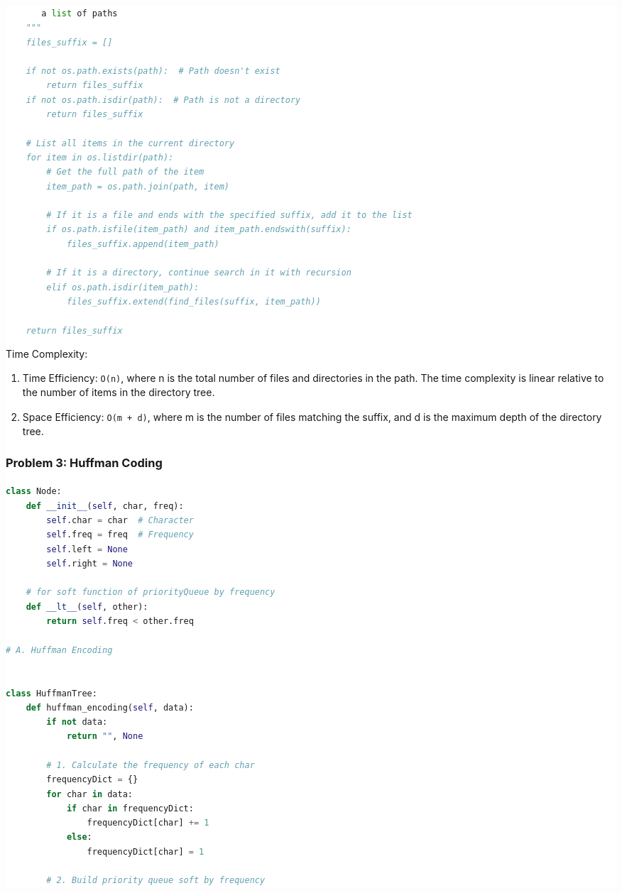 ``` Python
       a list of paths
    """
    files_suffix = []

    if not os.path.exists(path):  # Path doesn't exist
        return files_suffix
    if not os.path.isdir(path):  # Path is not a directory
        return files_suffix

    # List all items in the current directory
    for item in os.listdir(path):
        # Get the full path of the item
        item_path = os.path.join(path, item)

        # If it is a file and ends with the specified suffix, add it to the list
        if os.path.isfile(item_path) and item_path.endswith(suffix):
            files_suffix.append(item_path)

        # If it is a directory, continue search in it with recursion
        elif os.path.isdir(item_path):
            files_suffix.extend(find_files(suffix, item_path))

    return files_suffix
```
Time Complexity:

1. Time Efficiency: `O(n)`, where n is the total number of files and directories in the path. The time complexity is linear relative to the number of items in the directory tree.

2. Space Efficiency: `O(m + d)`, where m is the number of files matching the suffix, and d is the maximum depth of the directory tree.


### Problem 3: Huffman Coding

``` Python
class Node:
    def __init__(self, char, freq):
        self.char = char  # Character
        self.freq = freq  # Frequency
        self.left = None
        self.right = None

    # for soft function of priorityQueue by frequency
    def __lt__(self, other):
        return self.freq < other.freq

# A. Huffman Encoding


class HuffmanTree:
    def huffman_encoding(self, data):
        if not data:
            return "", None

        # 1. Calculate the frequency of each char
        frequencyDict = {}
        for char in data:
            if char in frequencyDict:
                frequencyDict[char] += 1
            else:
                frequencyDict[char] = 1

        # 2. Build priority queue soft by frequency

```